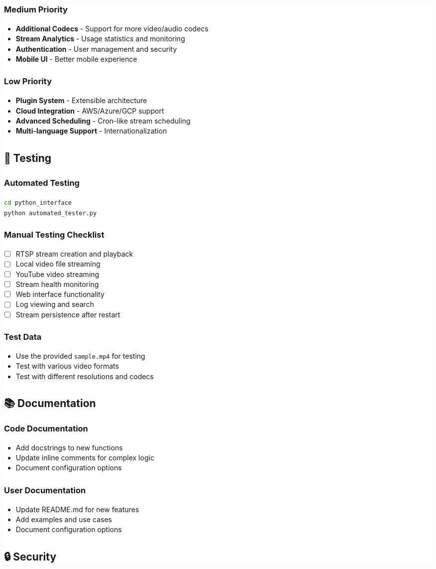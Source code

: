 ### Medium Priority
- **Additional Codecs** - Support for more video/audio codecs
- **Stream Analytics** - Usage statistics and monitoring
- **Authentication** - User management and security
- **Mobile UI** - Better mobile experience

### Low Priority
- **Plugin System** - Extensible architecture
- **Cloud Integration** - AWS/Azure/GCP support
- **Advanced Scheduling** - Cron-like stream scheduling
- **Multi-language Support** - Internationalization

## 🧪 Testing

### Automated Testing
```bash
cd python_interface
python automated_tester.py
```

### Manual Testing Checklist
- [ ] RTSP stream creation and playback
- [ ] Local video file streaming
- [ ] YouTube video streaming
- [ ] Stream health monitoring
- [ ] Web interface functionality
- [ ] Log viewing and search
- [ ] Stream persistence after restart

### Test Data
- Use the provided `sample.mp4` for testing
- Test with various video formats
- Test with different resolutions and codecs

## 📚 Documentation

### Code Documentation
- Add docstrings to new functions
- Update inline comments for complex logic
- Document configuration options

### User Documentation
- Update README.md for new features
- Add examples and use cases
- Document configuration options

## 🔒 Security
